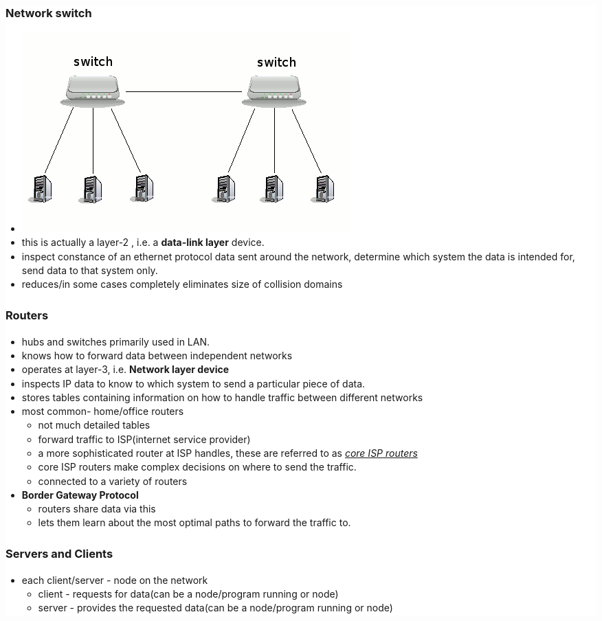 

### Network switch<a name="network_switch"></a>

* <img src="images/network_switch.gif" />
* this is actually a layer-2 , i.e. a **data-link layer** device.
* inspect constance of an ethernet protocol data sent around the network, determine which system the data is intended for, send data to that system only.
* reduces/in some cases completely eliminates size of collision domains



### Routers<a name="routers"></a>

* hubs and switches primarily used in LAN.
* knows how to forward data between independent networks
* operates at layer-3, i.e. **Network layer device**
* inspects IP data to know to which system to send a particular piece of data.
* stores tables containing information on how to handle traffic between different networks
* most common- home/office routers
  * not much detailed tables
  * forward traffic to ISP(internet service provider)
  * a more sophisticated router at ISP handles, these are referred to as *<u>core ISP routers</u>*
  * core ISP routers make complex decisions on where to send the traffic.
  * connected to a variety of routers
* **Border Gateway Protocol**
  * routers share data via this
  * lets them learn about the most optimal paths to forward the traffic to.



### Servers and Clients<a name="client_n_server"></a>

* each client/server - node on the network
  * client - requests for data(can be a node/program running or node)
  * server - provides the requested data(can be a node/program running or node)
